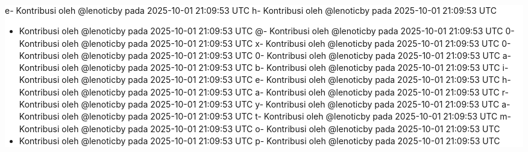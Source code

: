e- Kontribusi oleh @lenoticby pada 2025-10-01 21:09:53 UTC
h- Kontribusi oleh @lenoticby pada 2025-10-01 21:09:53 UTC
 - Kontribusi oleh @lenoticby pada 2025-10-01 21:09:53 UTC
@- Kontribusi oleh @lenoticby pada 2025-10-01 21:09:53 UTC
0- Kontribusi oleh @lenoticby pada 2025-10-01 21:09:53 UTC
x- Kontribusi oleh @lenoticby pada 2025-10-01 21:09:53 UTC
0- Kontribusi oleh @lenoticby pada 2025-10-01 21:09:53 UTC
0- Kontribusi oleh @lenoticby pada 2025-10-01 21:09:53 UTC
a- Kontribusi oleh @lenoticby pada 2025-10-01 21:09:53 UTC
b- Kontribusi oleh @lenoticby pada 2025-10-01 21:09:53 UTC
i- Kontribusi oleh @lenoticby pada 2025-10-01 21:09:53 UTC
e- Kontribusi oleh @lenoticby pada 2025-10-01 21:09:53 UTC
h- Kontribusi oleh @lenoticby pada 2025-10-01 21:09:53 UTC
a- Kontribusi oleh @lenoticby pada 2025-10-01 21:09:53 UTC
r- Kontribusi oleh @lenoticby pada 2025-10-01 21:09:53 UTC
y- Kontribusi oleh @lenoticby pada 2025-10-01 21:09:53 UTC
a- Kontribusi oleh @lenoticby pada 2025-10-01 21:09:53 UTC
t- Kontribusi oleh @lenoticby pada 2025-10-01 21:09:53 UTC
m- Kontribusi oleh @lenoticby pada 2025-10-01 21:09:53 UTC
o- Kontribusi oleh @lenoticby pada 2025-10-01 21:09:53 UTC
 - Kontribusi oleh @lenoticby pada 2025-10-01 21:09:53 UTC
p- Kontribusi oleh @lenoticby pada 2025-10-01 21:09:53 UTC
